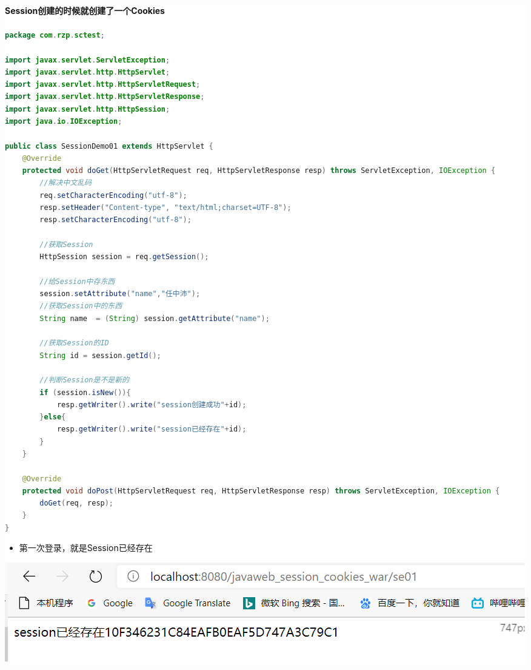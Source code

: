 #### Session创建的时候就创建了一个Cookies

```java
package com.rzp.sctest;

import javax.servlet.ServletException;
import javax.servlet.http.HttpServlet;
import javax.servlet.http.HttpServletRequest;
import javax.servlet.http.HttpServletResponse;
import javax.servlet.http.HttpSession;
import java.io.IOException;

public class SessionDemo01 extends HttpServlet {
    @Override
    protected void doGet(HttpServletRequest req, HttpServletResponse resp) throws ServletException, IOException {
        //解决中文乱码
        req.setCharacterEncoding("utf-8");
        resp.setHeader("Content-type", "text/html;charset=UTF-8");
        resp.setCharacterEncoding("utf-8");

        //获取Session
        HttpSession session = req.getSession();

        //给Session中存东西
        session.setAttribute("name","任中沛");
        //获取Session中的东西
        String name  = (String) session.getAttribute("name");

        //获取Session的ID
        String id = session.getId();

        //判断Session是不是新的
        if (session.isNew()){
            resp.getWriter().write("session创建成功"+id);
        }else{
            resp.getWriter().write("session已经存在"+id);
        }
    }

    @Override
    protected void doPost(HttpServletRequest req, HttpServletResponse resp) throws ServletException, IOException {
        doGet(req, resp);
    }
}

```

* 第一次登录，就是Session已经存在

![image-20200322194357410](05.Session&Cookies.assets/image-20200322194357410.png)
